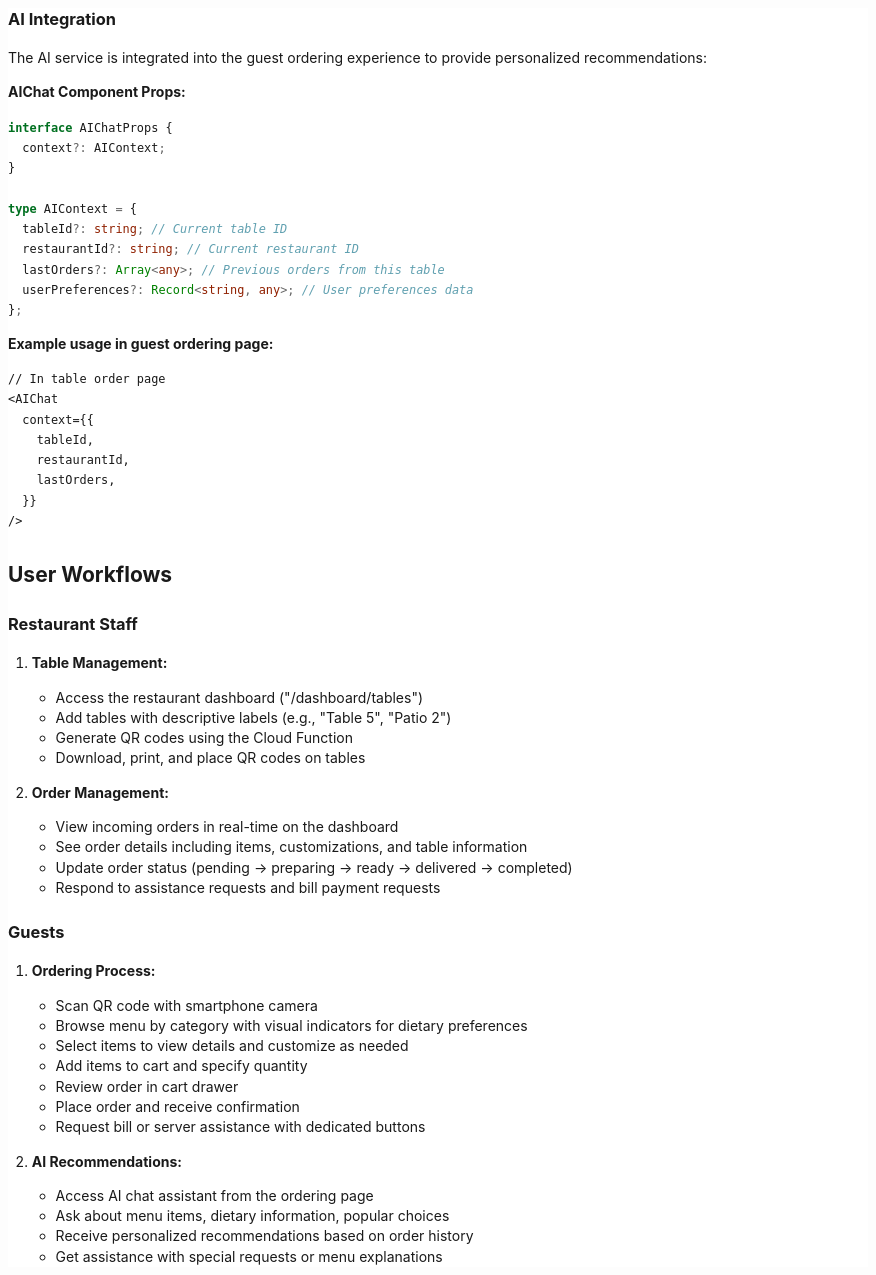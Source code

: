 ### AI Integration

The AI service is integrated into the guest ordering experience to provide personalized recommendations:

**AIChat Component Props:**

```typescript
interface AIChatProps {
  context?: AIContext;
}

type AIContext = {
  tableId?: string; // Current table ID
  restaurantId?: string; // Current restaurant ID
  lastOrders?: Array<any>; // Previous orders from this table
  userPreferences?: Record<string, any>; // User preferences data
};
```

**Example usage in guest ordering page:**

```tsx
// In table order page
<AIChat
  context={{
    tableId,
    restaurantId,
    lastOrders,
  }}
/>
```

## User Workflows

### Restaurant Staff

1. **Table Management:**

   - Access the restaurant dashboard ("/dashboard/tables")
   - Add tables with descriptive labels (e.g., "Table 5", "Patio 2")
   - Generate QR codes using the Cloud Function
   - Download, print, and place QR codes on tables

2. **Order Management:**
   - View incoming orders in real-time on the dashboard
   - See order details including items, customizations, and table information
   - Update order status (pending → preparing → ready → delivered → completed)
   - Respond to assistance requests and bill payment requests

### Guests

1. **Ordering Process:**

   - Scan QR code with smartphone camera
   - Browse menu by category with visual indicators for dietary preferences
   - Select items to view details and customize as needed
   - Add items to cart and specify quantity
   - Review order in cart drawer
   - Place order and receive confirmation
   - Request bill or server assistance with dedicated buttons

2. **AI Recommendations:**
   - Access AI chat assistant from the ordering page
   - Ask about menu items, dietary information, popular choices
   - Receive personalized recommendations based on order history
   - Get assistance with special requests or menu explanations

